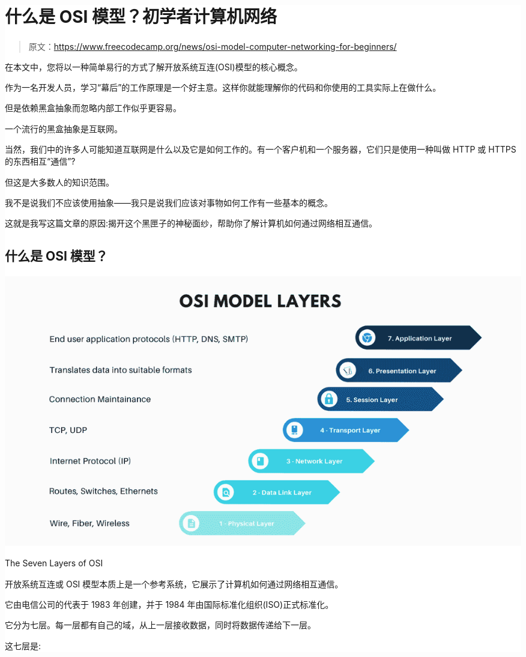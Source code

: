 # 什么是 OSI 模型？初学者计算机网络

> 原文：<https://www.freecodecamp.org/news/osi-model-computer-networking-for-beginners/>

在本文中，您将以一种简单易行的方式了解开放系统互连(OSI)模型的核心概念。

作为一名开发人员，学习“幕后”的工作原理是一个好主意。这样你就能理解你的代码和你使用的工具实际上在做什么。

但是依赖黑盒抽象而忽略内部工作似乎更容易。

一个流行的黑盒抽象是互联网。

当然，我们中的许多人可能知道互联网是什么以及它是如何工作的。有一个客户机和一个服务器，它们只是使用一种叫做 HTTP 或 HTTPS 的东西相互“通信”?

但这是大多数人的知识范围。

我不是说我们不应该使用抽象——我只是说我们应该对事物如何工作有一些基本的概念。

这就是我写这篇文章的原因:揭开这个黑匣子的神秘面纱，帮助你了解计算机如何通过网络相互通信。

## 什么是 OSI 模型？

![osi-model-layers](img/e3e984ae7aea4b5078f0a1a313a6d02b.png)

The Seven Layers of OSI

开放系统互连或 OSI 模型本质上是一个参考系统，它展示了计算机如何通过网络相互通信。

它由电信公司的代表于 1983 年创建，并于 1984 年由国际标准化组织(ISO)正式标准化。

它分为七层。每一层都有自己的域，从上一层接收数据，同时将数据传递给下一层。

这七层是:
